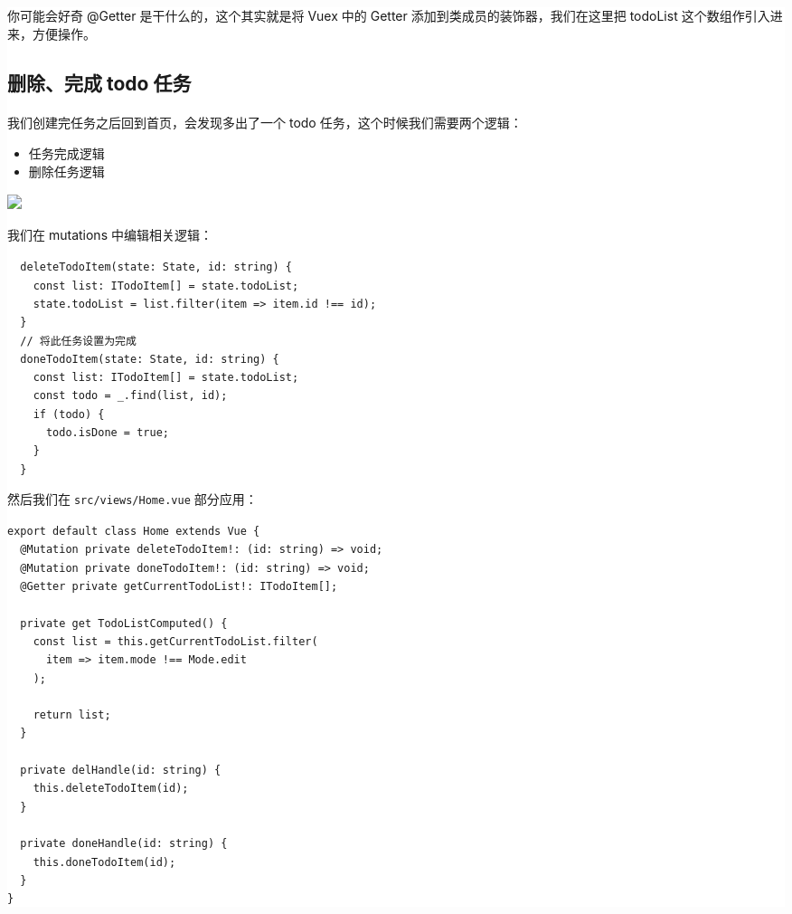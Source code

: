 你可能会好奇 \@Getter 是干什么的，这个其实就是将 Vuex 中的 Getter 添加到类成员的装饰器，我们在这里把 todoList 这个数组作引入进来，方便操作。

## 删除、完成 todo 任务

我们创建完任务之后回到首页，会发现多出了一个 todo 任务，这个时候我们需要两个逻辑：

- 任务完成逻辑
- 删除任务逻辑

![](https://p1-jj.byteimg.com/tos-cn-i-t2oaga2asx/gold-user-assets/2019/10/13/16dc188816b24d34~tplv-t2oaga2asx-image.image)

我们在 mutations 中编辑相关逻辑：

```
  deleteTodoItem(state: State, id: string) {
    const list: ITodoItem[] = state.todoList;
    state.todoList = list.filter(item => item.id !== id);
  }
  // 将此任务设置为完成
  doneTodoItem(state: State, id: string) {
    const list: ITodoItem[] = state.todoList;
    const todo = _.find(list, id);
    if (todo) {
      todo.isDone = true;
    }
  }
```

然后我们在 `src/views/Home.vue` 部分应用：

```
export default class Home extends Vue {
  @Mutation private deleteTodoItem!: (id: string) => void;
  @Mutation private doneTodoItem!: (id: string) => void;
  @Getter private getCurrentTodoList!: ITodoItem[];

  private get TodoListComputed() {
    const list = this.getCurrentTodoList.filter(
      item => item.mode !== Mode.edit
    );

    return list;
  }

  private delHandle(id: string) {
    this.deleteTodoItem(id);
  }

  private doneHandle(id: string) {
    this.doneTodoItem(id);
  }
}
```
